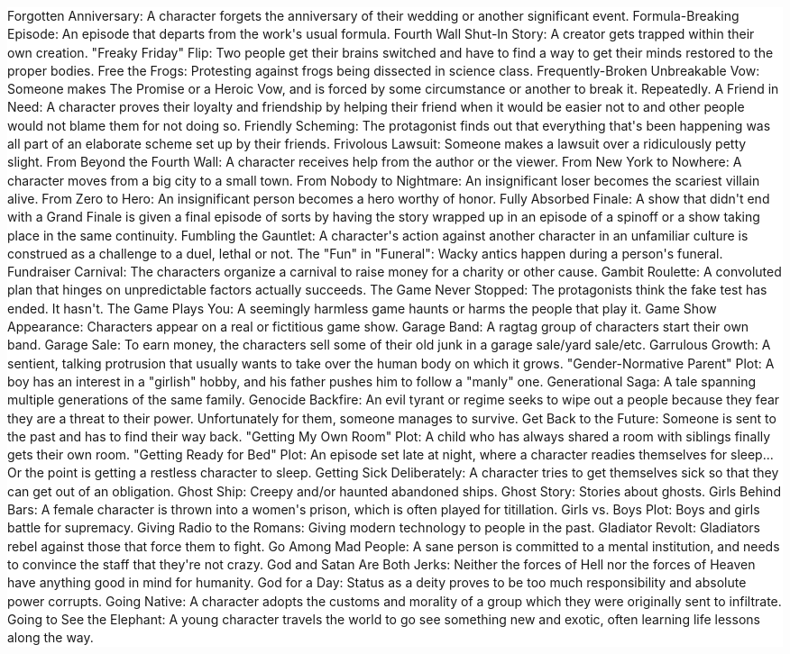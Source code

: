 Forgotten Anniversary: A character forgets the anniversary of their wedding or another significant event.
Formula-Breaking Episode: An episode that departs from the work's usual formula.
Fourth Wall Shut-In Story: A creator gets trapped within their own creation.
"Freaky Friday" Flip: Two people get their brains switched and have to find a way to get their minds restored to the proper bodies.
Free the Frogs: Protesting against frogs being dissected in science class.
Frequently-Broken Unbreakable Vow: Someone makes The Promise or a Heroic Vow, and is forced by some circumstance or another to break it. Repeatedly.
A Friend in Need: A character proves their loyalty and friendship by helping their friend when it would be easier not to and other people would not blame them for not doing so.
Friendly Scheming: The protagonist finds out that everything that's been happening was all part of an elaborate scheme set up by their friends.
Frivolous Lawsuit: Someone makes a lawsuit over a ridiculously petty slight.
From Beyond the Fourth Wall: A character receives help from the author or the viewer.
From New York to Nowhere: A character moves from a big city to a small town.
From Nobody to Nightmare: An insignificant loser becomes the scariest villain alive.
From Zero to Hero: An insignificant person becomes a hero worthy of honor.
Fully Absorbed Finale: A show that didn't end with a Grand Finale is given a final episode of sorts by having the story wrapped up in an episode of a spinoff or a show taking place in the same continuity.
Fumbling the Gauntlet: A character's action against another character in an unfamiliar culture is construed as a challenge to a duel, lethal or not.
The "Fun" in "Funeral": Wacky antics happen during a person's funeral.
Fundraiser Carnival: The characters organize a carnival to raise money for a charity or other cause.
Gambit Roulette: A convoluted plan that hinges on unpredictable factors actually succeeds.
The Game Never Stopped: The protagonists think the fake test has ended. It hasn't.
The Game Plays You: A seemingly harmless game haunts or harms the people that play it.
Game Show Appearance: Characters appear on a real or fictitious game show.
Garage Band: A ragtag group of characters start their own band.
Garage Sale: To earn money, the characters sell some of their old junk in a garage sale/yard sale/etc.
Garrulous Growth: A sentient, talking protrusion that usually wants to take over the human body on which it grows.
"Gender-Normative Parent" Plot: A boy has an interest in a "girlish" hobby, and his father pushes him to follow a "manly" one.
Generational Saga: A tale spanning multiple generations of the same family.
Genocide Backfire: An evil tyrant or regime seeks to wipe out a people because they fear they are a threat to their power. Unfortunately for them, someone manages to survive.
Get Back to the Future: Someone is sent to the past and has to find their way back.
"Getting My Own Room" Plot: A child who has always shared a room with siblings finally gets their own room.
"Getting Ready for Bed" Plot: An episode set late at night, where a character readies themselves for sleep... Or the point is getting a restless character to sleep.
Getting Sick Deliberately: A character tries to get themselves sick so that they can get out of an obligation.
Ghost Ship: Creepy and/or haunted abandoned ships.
Ghost Story: Stories about ghosts.
Girls Behind Bars: A female character is thrown into a women's prison, which is often played for titillation.
Girls vs. Boys Plot: Boys and girls battle for supremacy.
Giving Radio to the Romans: Giving modern technology to people in the past.
Gladiator Revolt: Gladiators rebel against those that force them to fight.
Go Among Mad People: A sane person is committed to a mental institution, and needs to convince the staff that they're not crazy.
God and Satan Are Both Jerks: Neither the forces of Hell nor the forces of Heaven have anything good in mind for humanity.
God for a Day: Status as a deity proves to be too much responsibility and absolute power corrupts.
Going Native: A character adopts the customs and morality of a group which they were originally sent to infiltrate.
Going to See the Elephant: A young character travels the world to go see something new and exotic, often learning life lessons along the way.